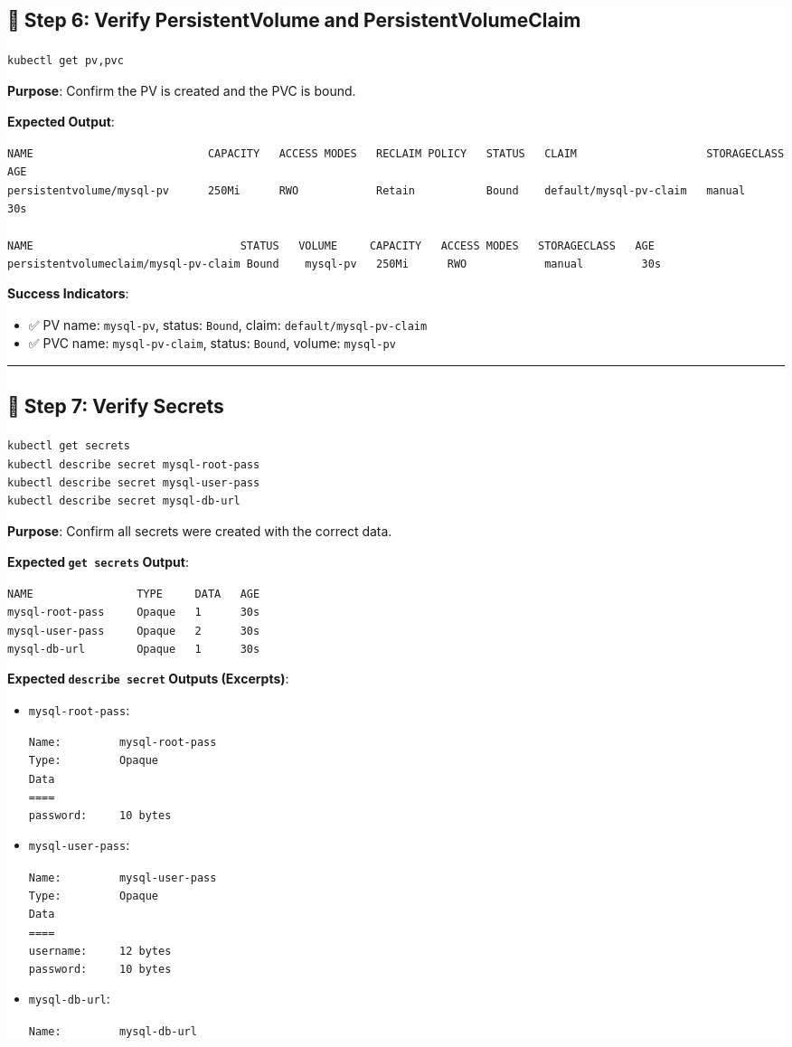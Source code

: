 
## 🔹 Step 6: Verify PersistentVolume and PersistentVolumeClaim

```bash
kubectl get pv,pvc
```

**Purpose**: Confirm the PV is created and the PVC is bound.

**Expected Output**:
```
NAME                           CAPACITY   ACCESS MODES   RECLAIM POLICY   STATUS   CLAIM                    STORAGECLASS   AGE
persistentvolume/mysql-pv      250Mi      RWO            Retain           Bound    default/mysql-pv-claim   manual         30s

NAME                                STATUS   VOLUME     CAPACITY   ACCESS MODES   STORAGECLASS   AGE
persistentvolumeclaim/mysql-pv-claim Bound    mysql-pv   250Mi      RWO            manual         30s
```

**Success Indicators**:
- ✅ PV name: `mysql-pv`, status: `Bound`, claim: `default/mysql-pv-claim`
- ✅ PVC name: `mysql-pv-claim`, status: `Bound`, volume: `mysql-pv`

---

## 🔹 Step 7: Verify Secrets

```bash
kubectl get secrets
kubectl describe secret mysql-root-pass
kubectl describe secret mysql-user-pass
kubectl describe secret mysql-db-url
```

**Purpose**: Confirm all secrets were created with the correct data.

**Expected `get secrets` Output**:
```
NAME                TYPE     DATA   AGE
mysql-root-pass     Opaque   1      30s
mysql-user-pass     Opaque   2      30s
mysql-db-url        Opaque   1      30s
```

**Expected `describe secret` Outputs (Excerpts)**:
- `mysql-root-pass`:
  ```
  Name:         mysql-root-pass
  Type:         Opaque
  Data
  ====
  password:     10 bytes
  ```
- `mysql-user-pass`:
  ```
  Name:         mysql-user-pass
  Type:         Opaque
  Data
  ====
  username:     12 bytes
  password:     10 bytes
  ```
- `mysql-db-url`:
  ```
  Name:         mysql-db-url
  ```